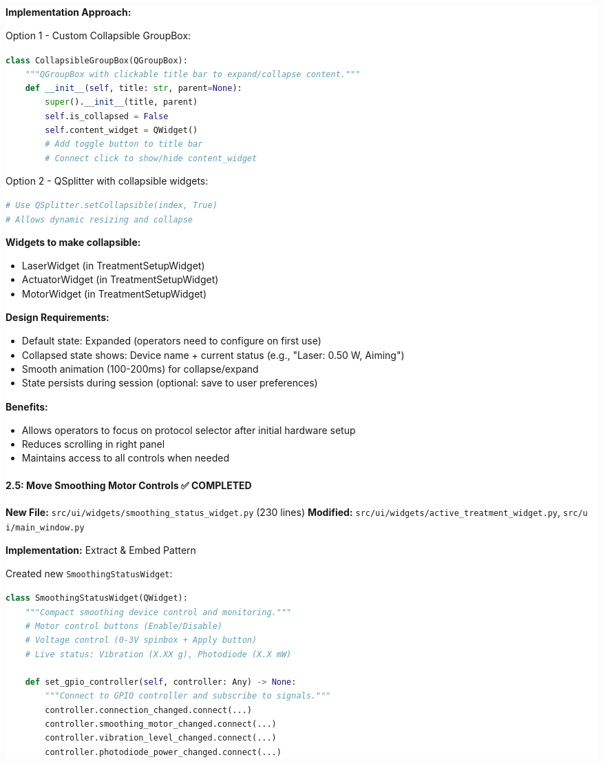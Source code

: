 **Implementation Approach:**

Option 1 - Custom Collapsible GroupBox:
```python
class CollapsibleGroupBox(QGroupBox):
    """QGroupBox with clickable title bar to expand/collapse content."""
    def __init__(self, title: str, parent=None):
        super().__init__(title, parent)
        self.is_collapsed = False
        self.content_widget = QWidget()
        # Add toggle button to title bar
        # Connect click to show/hide content_widget
```

Option 2 - QSplitter with collapsible widgets:
```python
# Use QSplitter.setCollapsible(index, True)
# Allows dynamic resizing and collapse
```

**Widgets to make collapsible:**
- LaserWidget (in TreatmentSetupWidget)
- ActuatorWidget (in TreatmentSetupWidget)
- MotorWidget (in TreatmentSetupWidget)

**Design Requirements:**
- Default state: Expanded (operators need to configure on first use)
- Collapsed state shows: Device name + current status (e.g., "Laser: 0.50 W, Aiming")
- Smooth animation (100-200ms) for collapse/expand
- State persists during session (optional: save to user preferences)

**Benefits:**
- Allows operators to focus on protocol selector after initial hardware setup
- Reduces scrolling in right panel
- Maintains access to all controls when needed

#### 2.5: Move Smoothing Motor Controls ✅ **COMPLETED**
**New File:** `src/ui/widgets/smoothing_status_widget.py` (230 lines)
**Modified:** `src/ui/widgets/active_treatment_widget.py`, `src/ui/main_window.py`

**Implementation:** Extract & Embed Pattern

Created new `SmoothingStatusWidget`:
```python
class SmoothingStatusWidget(QWidget):
    """Compact smoothing device control and monitoring."""
    # Motor control buttons (Enable/Disable)
    # Voltage control (0-3V spinbox + Apply button)
    # Live status: Vibration (X.XX g), Photodiode (X.X mW)

    def set_gpio_controller(self, controller: Any) -> None:
        """Connect to GPIO controller and subscribe to signals."""
        controller.connection_changed.connect(...)
        controller.smoothing_motor_changed.connect(...)
        controller.vibration_level_changed.connect(...)
        controller.photodiode_power_changed.connect(...)
```
